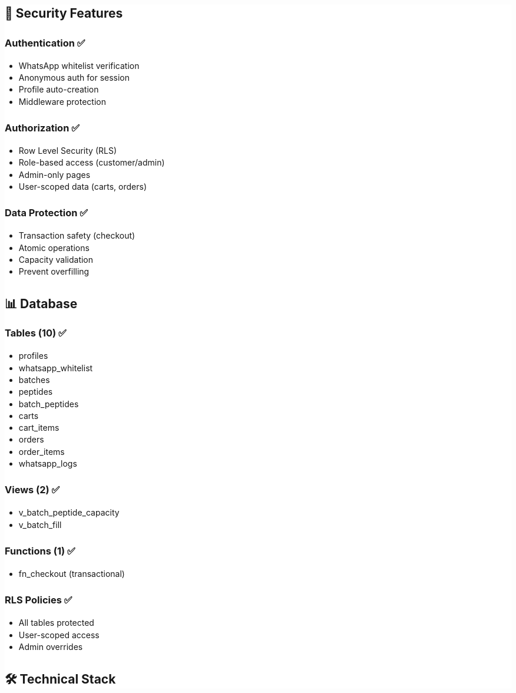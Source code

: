 ## 🔐 Security Features

### Authentication ✅
- WhatsApp whitelist verification
- Anonymous auth for session
- Profile auto-creation
- Middleware protection

### Authorization ✅
- Row Level Security (RLS)
- Role-based access (customer/admin)
- Admin-only pages
- User-scoped data (carts, orders)

### Data Protection ✅
- Transaction safety (checkout)
- Atomic operations
- Capacity validation
- Prevent overfilling

## 📊 Database

### Tables (10) ✅
- profiles
- whatsapp_whitelist
- batches
- peptides
- batch_peptides
- carts
- cart_items
- orders
- order_items
- whatsapp_logs

### Views (2) ✅
- v_batch_peptide_capacity
- v_batch_fill

### Functions (1) ✅
- fn_checkout (transactional)

### RLS Policies ✅
- All tables protected
- User-scoped access
- Admin overrides

## 🛠️ Technical Stack
